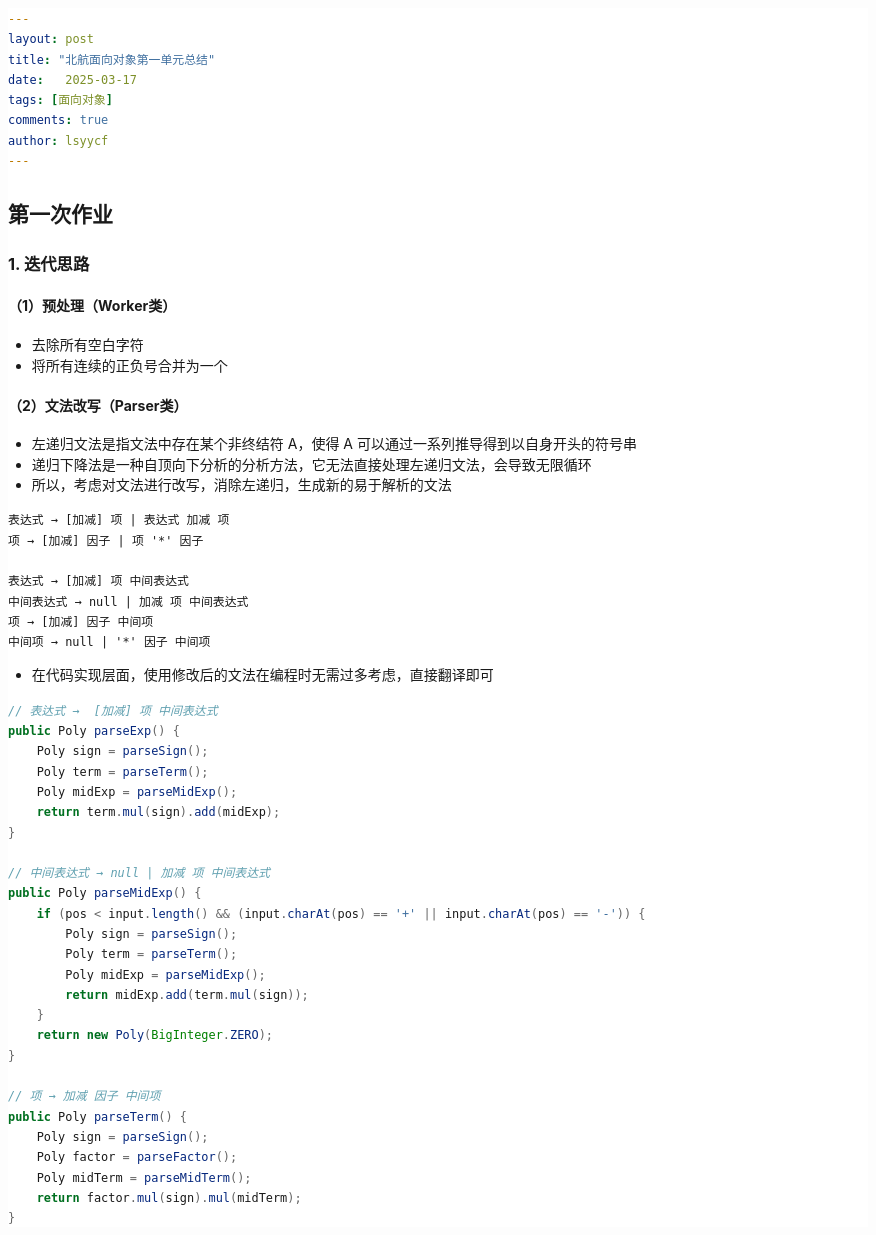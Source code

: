 ```yaml
---
layout: post
title: "北航面向对象第一单元总结"
date:   2025-03-17
tags: [面向对象]
comments: true
author: lsyycf
---
```


## 第一次作业

### 1. 迭代思路

#### （1）预处理（Worker类）

- 去除所有空白字符
- 将所有连续的正负号合并为一个

#### （2）文法改写（Parser类）

- 左递归文法是指文法中存在某个非终结符 A，使得 A 可以通过一系列推导得到以自身开头的符号串
- 递归下降法是一种自顶向下分析的分析方法，它无法直接处理左递归文法，会导致无限循环
- 所以，考虑对文法进行改写，消除左递归，生成新的易于解析的文法

```
表达式 → [加减] 项 | 表达式 加减 项
项 → [加减] 因子 | 项 '*' 因子

表达式 → [加减] 项 中间表达式
中间表达式 → null | 加减 项 中间表达式
项 → [加减] 因子 中间项
中间项 → null | '*' 因子 中间项
```

- 在代码实现层面，使用修改后的文法在编程时无需过多考虑，直接翻译即可

```java
// 表达式 →  [加减] 项 中间表达式
public Poly parseExp() {
    Poly sign = parseSign();
    Poly term = parseTerm();
    Poly midExp = parseMidExp();
    return term.mul(sign).add(midExp);
}

// 中间表达式 → null | 加减 项 中间表达式
public Poly parseMidExp() {
    if (pos < input.length() && (input.charAt(pos) == '+' || input.charAt(pos) == '-')) {
        Poly sign = parseSign();
        Poly term = parseTerm();
        Poly midExp = parseMidExp();
        return midExp.add(term.mul(sign));
    }
    return new Poly(BigInteger.ZERO);
}

// 项 → 加减 因子 中间项
public Poly parseTerm() {
    Poly sign = parseSign();
    Poly factor = parseFactor();
    Poly midTerm = parseMidTerm();
    return factor.mul(sign).mul(midTerm);
}
```